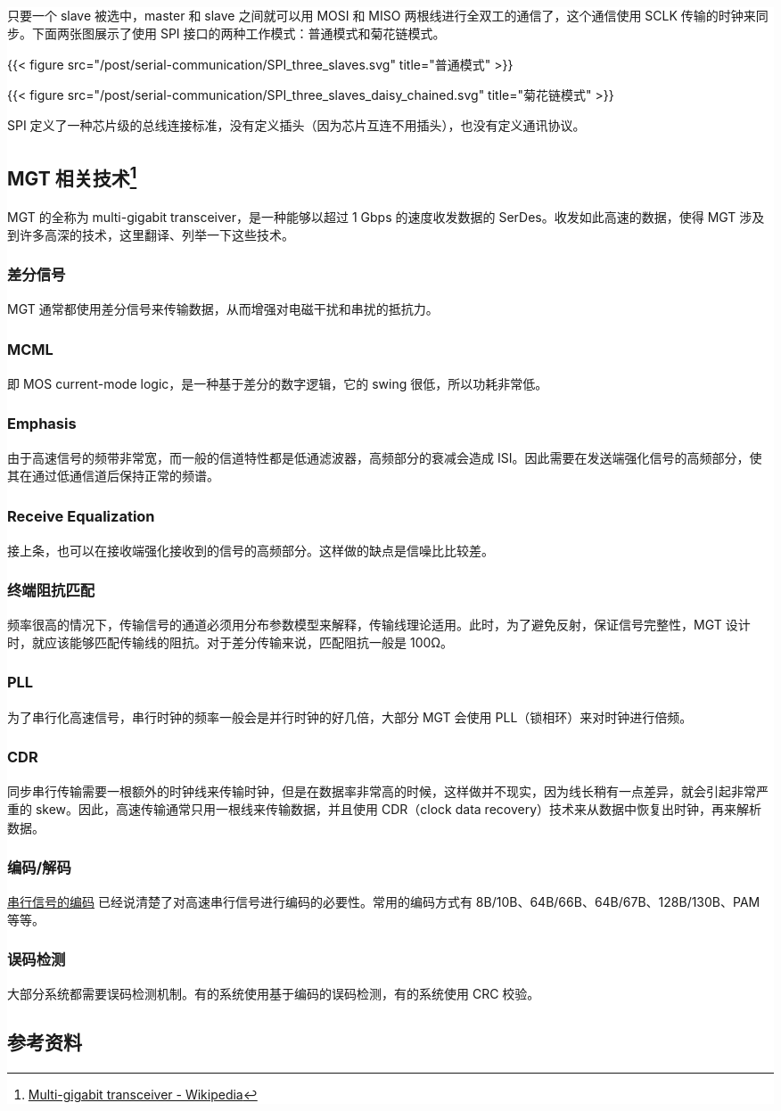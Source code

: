 只要一个 slave 被选中，master 和 slave 之间就可以用 MOSI 和 MISO 两根线进行全双工的通信了，这个通信使用 SCLK 传输的时钟来同步。下面两张图展示了使用 SPI 接口的两种工作模式：普通模式和菊花链模式。

{{< figure src="/post/serial-communication/SPI_three_slaves.svg" title="普通模式" >}}

{{< figure src="/post/serial-communication/SPI_three_slaves_daisy_chained.svg" title="菊花链模式" >}}

SPI 定义了一种芯片级的总线连接标准，没有定义插头（因为芯片互连不用插头），也没有定义通讯协议。

## MGT 相关技术[^8]

MGT 的全称为 multi-gigabit transceiver，是一种能够以超过 1 Gbps 的速度收发数据的 SerDes。收发如此高速的数据，使得 MGT 涉及到许多高深的技术，这里翻译、列举一下这些技术。

### 差分信号

MGT 通常都使用差分信号来传输数据，从而增强对电磁干扰和串扰的抵抗力。

### MCML

即 MOS current-mode logic，是一种基于差分的数字逻辑，它的 swing 很低，所以功耗非常低。

### Emphasis

由于高速信号的频带非常宽，而一般的信道特性都是低通滤波器，高频部分的衰减会造成 ISI。因此需要在发送端强化信号的高频部分，使其在通过低通信道后保持正常的频谱。

### Receive Equalization

接上条，也可以在接收端强化接收到的信号的高频部分。这样做的缺点是信噪比比较差。

### 终端阻抗匹配

频率很高的情况下，传输信号的通道必须用分布参数模型来解释，传输线理论适用。此时，为了避免反射，保证信号完整性，MGT 设计时，就应该能够匹配传输线的阻抗。对于差分传输来说，匹配阻抗一般是 100Ω。

### PLL

为了串行化高速信号，串行时钟的频率一般会是并行时钟的好几倍，大部分 MGT 会使用 PLL（锁相环）来对时钟进行倍频。

### CDR

同步串行传输需要一根额外的时钟线来传输时钟，但是在数据率非常高的时候，这样做并不现实，因为线长稍有一点差异，就会引起非常严重的 skew。因此，高速传输通常只用一根线来传输数据，并且使用 CDR（clock data recovery）技术来从数据中恢复出时钟，再来解析数据。

### 编码/解码

[串行信号的编码](#串行信号的编码) 已经说清楚了对高速串行信号进行编码的必要性。常用的编码方式有 8B/10B、64B/66B、64B/67B、128B/130B、PAM 等等。

### 误码检测

大部分系统都需要误码检测机制。有的系统使用基于编码的误码检测，有的系统使用 CRC 校验。

## 参考资料

[^1]: 周荷琴，《微型计算机原理与接口技术》，第 6 版，中国科学技术大学出版社。[在京东上购买](https://item.jd.com/12496635.html)
[^2]: [Serial communication - Wikipedia](https://en.wikipedia.org/wiki/Serial_communication)
[^3]: [Advantages And Disadvantages Of Serial And Parallel Data Transmission - energylifegiant](http://energylifegiant.eklablog.com/advantages-and-disadvantages-of-serial-and-parallel-data-transmission-a181790032)
[^4]: [Synchronous vs. Asynchronous](http://et.engr.iupui.edu/~skoskie/ECE362/lecture_notes/LNB25_html/text12.html)
[^5]: [Difference Between Synchronous and Asynchronous Transmission (with Comparison Chart) - Tech Differences](https://techdifferences.com/difference-between-synchronous-and-asynchronous-transmission.html)
[^6]: [Universal asynchronous receiver-transmitter - Wikipedia](https://en.wikipedia.org/wiki/Universal_asynchronous_receiver-transmitter)
[^7]: [Serial Peripheral Interface - Wikipedia](https://en.wikipedia.org/wiki/Serial_Peripheral_Interface)
[^8]: [Multi-gigabit transceiver - Wikipedia](https://en.wikipedia.org/wiki/Multi-gigabit_transceiver)